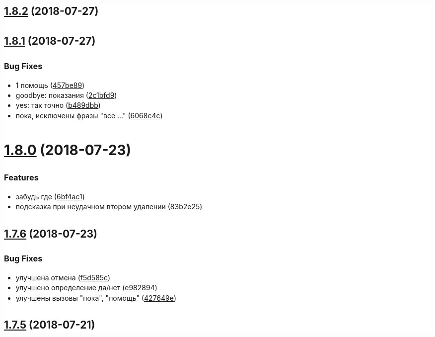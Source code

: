 

## [1.8.2](https://github.com/popstas/yandex-dialogs-products-shop-list/compare/v1.8.1...v1.8.2) (2018-07-27)



## [1.8.1](https://github.com/popstas/yandex-dialogs-products-shop-list/compare/v1.8.0...v1.8.1) (2018-07-27)


### Bug Fixes

* 1 помощь ([457be89](https://github.com/popstas/yandex-dialogs-products-shop-list/commit/457be89))
* goodbye: показания ([2c1bfd9](https://github.com/popstas/yandex-dialogs-products-shop-list/commit/2c1bfd9))
* yes: так точно ([b489dbb](https://github.com/popstas/yandex-dialogs-products-shop-list/commit/b489dbb))
* пока, исключены фразы "все ..." ([6068c4c](https://github.com/popstas/yandex-dialogs-products-shop-list/commit/6068c4c))



# [1.8.0](https://github.com/popstas/yandex-dialogs-products-shop-list/compare/v1.7.6...v1.8.0) (2018-07-23)


### Features

* забудь где ([6bf4ac1](https://github.com/popstas/yandex-dialogs-products-shop-list/commit/6bf4ac1))
* подсказка при неудачном втором удалении ([83b2e25](https://github.com/popstas/yandex-dialogs-products-shop-list/commit/83b2e25))



## [1.7.6](https://github.com/popstas/yandex-dialogs-products-shop-list/compare/v1.7.5...v1.7.6) (2018-07-23)


### Bug Fixes

* улучшена отмена ([f5d585c](https://github.com/popstas/yandex-dialogs-products-shop-list/commit/f5d585c))
* улучшено определение да/нет ([e982894](https://github.com/popstas/yandex-dialogs-products-shop-list/commit/e982894))
* улучшены вызовы "пока", "помощь" ([427649e](https://github.com/popstas/yandex-dialogs-products-shop-list/commit/427649e))



## [1.7.5](https://github.com/popstas/yandex-dialogs-products-shop-list/compare/v1.7.4...v1.7.5) (2018-07-21)
